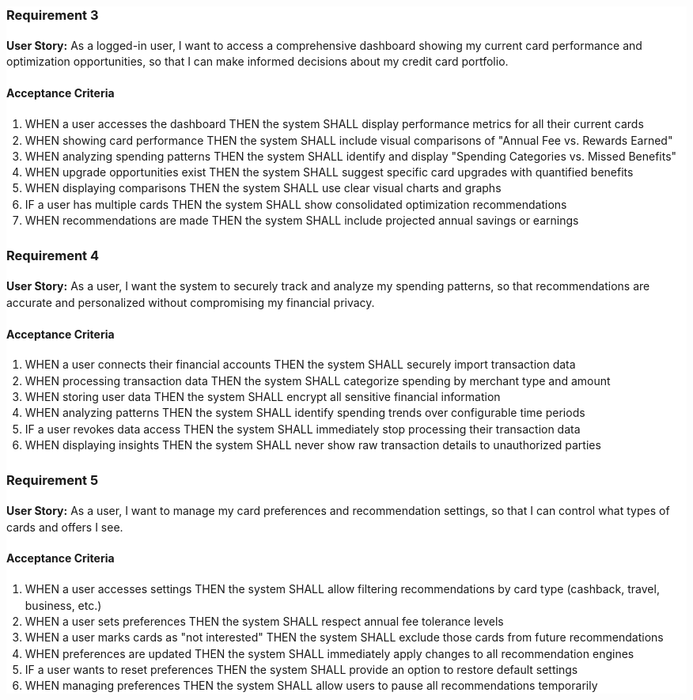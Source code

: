 ### Requirement 3

**User Story:** As a logged-in user, I want to access a comprehensive dashboard showing my current card performance and optimization opportunities, so that I can make informed decisions about my credit card portfolio.

#### Acceptance Criteria

1. WHEN a user accesses the dashboard THEN the system SHALL display performance metrics for all their current cards
2. WHEN showing card performance THEN the system SHALL include visual comparisons of "Annual Fee vs. Rewards Earned"
3. WHEN analyzing spending patterns THEN the system SHALL identify and display "Spending Categories vs. Missed Benefits"
4. WHEN upgrade opportunities exist THEN the system SHALL suggest specific card upgrades with quantified benefits
5. WHEN displaying comparisons THEN the system SHALL use clear visual charts and graphs
6. IF a user has multiple cards THEN the system SHALL show consolidated optimization recommendations
7. WHEN recommendations are made THEN the system SHALL include projected annual savings or earnings

### Requirement 4

**User Story:** As a user, I want the system to securely track and analyze my spending patterns, so that recommendations are accurate and personalized without compromising my financial privacy.

#### Acceptance Criteria

1. WHEN a user connects their financial accounts THEN the system SHALL securely import transaction data
2. WHEN processing transaction data THEN the system SHALL categorize spending by merchant type and amount
3. WHEN storing user data THEN the system SHALL encrypt all sensitive financial information
4. WHEN analyzing patterns THEN the system SHALL identify spending trends over configurable time periods
5. IF a user revokes data access THEN the system SHALL immediately stop processing their transaction data
6. WHEN displaying insights THEN the system SHALL never show raw transaction details to unauthorized parties

### Requirement 5

**User Story:** As a user, I want to manage my card preferences and recommendation settings, so that I can control what types of cards and offers I see.

#### Acceptance Criteria

1. WHEN a user accesses settings THEN the system SHALL allow filtering recommendations by card type (cashback, travel, business, etc.)
2. WHEN a user sets preferences THEN the system SHALL respect annual fee tolerance levels
3. WHEN a user marks cards as "not interested" THEN the system SHALL exclude those cards from future recommendations
4. WHEN preferences are updated THEN the system SHALL immediately apply changes to all recommendation engines
5. IF a user wants to reset preferences THEN the system SHALL provide an option to restore default settings
6. WHEN managing preferences THEN the system SHALL allow users to pause all recommendations temporarily

